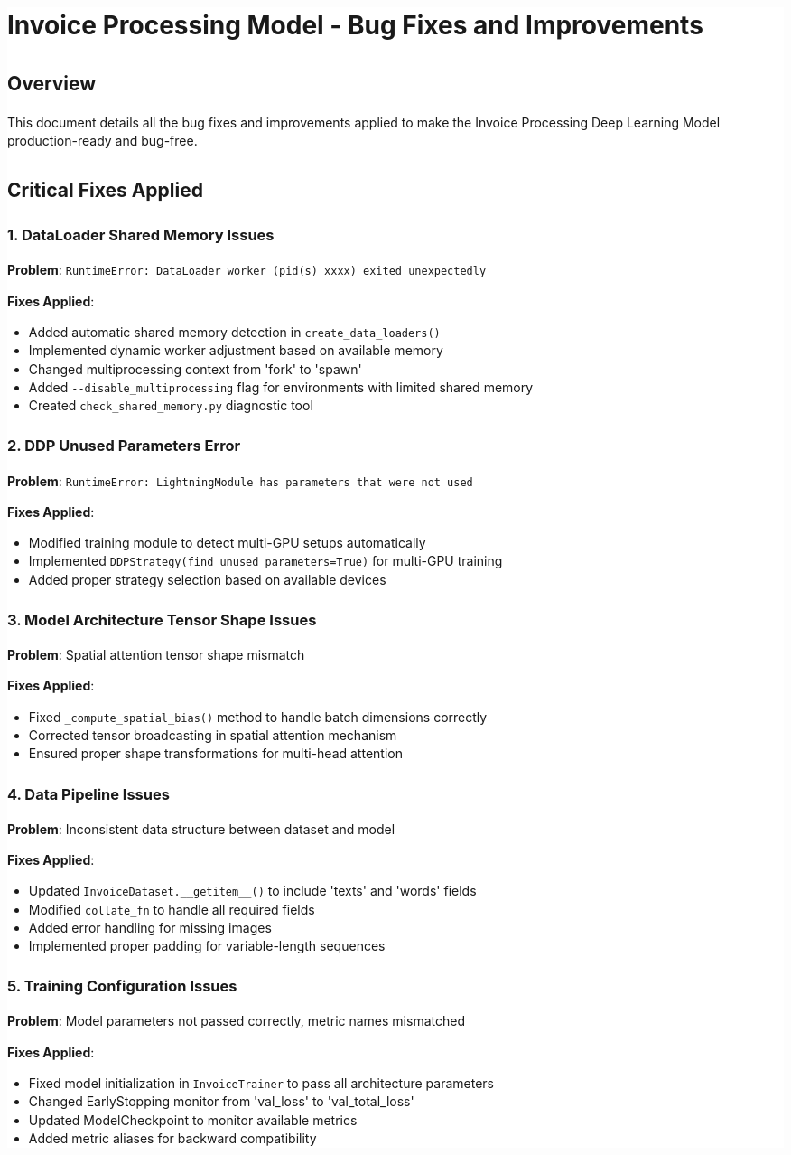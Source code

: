 # Invoice Processing Model - Bug Fixes and Improvements

## Overview
This document details all the bug fixes and improvements applied to make the Invoice Processing Deep Learning Model production-ready and bug-free.

## Critical Fixes Applied

### 1. DataLoader Shared Memory Issues
**Problem**: `RuntimeError: DataLoader worker (pid(s) xxxx) exited unexpectedly`

**Fixes Applied**:
- Added automatic shared memory detection in `create_data_loaders()`
- Implemented dynamic worker adjustment based on available memory
- Changed multiprocessing context from 'fork' to 'spawn'
- Added `--disable_multiprocessing` flag for environments with limited shared memory
- Created `check_shared_memory.py` diagnostic tool

### 2. DDP Unused Parameters Error
**Problem**: `RuntimeError: LightningModule has parameters that were not used`

**Fixes Applied**:
- Modified training module to detect multi-GPU setups automatically
- Implemented `DDPStrategy(find_unused_parameters=True)` for multi-GPU training
- Added proper strategy selection based on available devices

### 3. Model Architecture Tensor Shape Issues
**Problem**: Spatial attention tensor shape mismatch

**Fixes Applied**:
- Fixed `_compute_spatial_bias()` method to handle batch dimensions correctly
- Corrected tensor broadcasting in spatial attention mechanism
- Ensured proper shape transformations for multi-head attention

### 4. Data Pipeline Issues
**Problem**: Inconsistent data structure between dataset and model

**Fixes Applied**:
- Updated `InvoiceDataset.__getitem__()` to include 'texts' and 'words' fields
- Modified `collate_fn` to handle all required fields
- Added error handling for missing images
- Implemented proper padding for variable-length sequences

### 5. Training Configuration Issues
**Problem**: Model parameters not passed correctly, metric names mismatched

**Fixes Applied**:
- Fixed model initialization in `InvoiceTrainer` to pass all architecture parameters
- Changed EarlyStopping monitor from 'val_loss' to 'val_total_loss'
- Updated ModelCheckpoint to monitor available metrics
- Added metric aliases for backward compatibility
